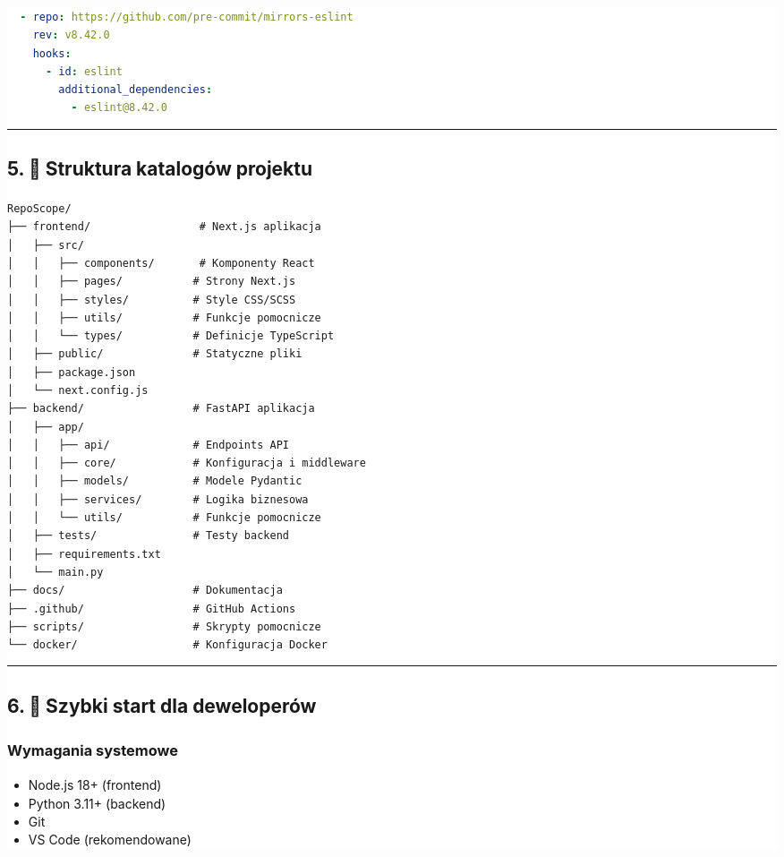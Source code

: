 ```yaml
  - repo: https://github.com/pre-commit/mirrors-eslint
    rev: v8.42.0
    hooks:
      - id: eslint
        additional_dependencies:
          - eslint@8.42.0
```

---

## 5. 🔧 Struktura katalogów projektu

```text
RepoScope/
├── frontend/                 # Next.js aplikacja
│   ├── src/
│   │   ├── components/       # Komponenty React
│   │   ├── pages/           # Strony Next.js
│   │   ├── styles/          # Style CSS/SCSS
│   │   ├── utils/           # Funkcje pomocnicze
│   │   └── types/           # Definicje TypeScript
│   ├── public/              # Statyczne pliki
│   ├── package.json
│   └── next.config.js
├── backend/                 # FastAPI aplikacja
│   ├── app/
│   │   ├── api/             # Endpoints API
│   │   ├── core/            # Konfiguracja i middleware
│   │   ├── models/          # Modele Pydantic
│   │   ├── services/        # Logika biznesowa
│   │   └── utils/           # Funkcje pomocnicze
│   ├── tests/               # Testy backend
│   ├── requirements.txt
│   └── main.py
├── docs/                    # Dokumentacja
├── .github/                 # GitHub Actions
├── scripts/                 # Skrypty pomocnicze
└── docker/                  # Konfiguracja Docker
```

---

## 6. 🚀 Szybki start dla deweloperów

### Wymagania systemowe

- Node.js 18+ (frontend)
- Python 3.11+ (backend)
- Git
- VS Code (rekomendowane)
